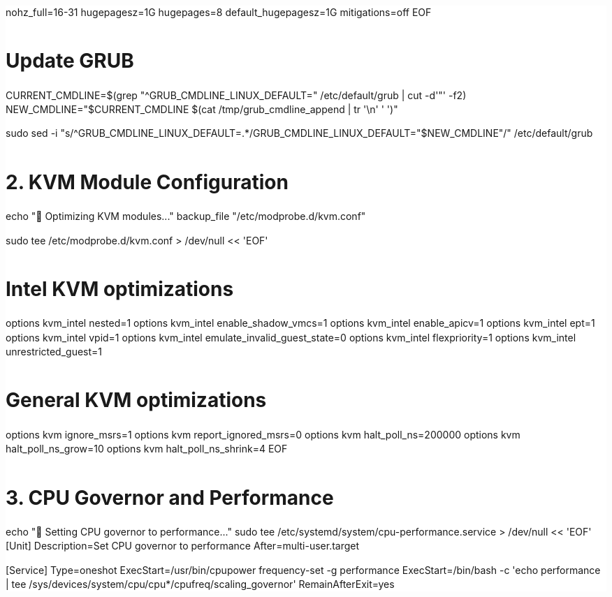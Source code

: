 nohz_full=16-31
hugepagesz=1G
hugepages=8
default_hugepagesz=1G
mitigations=off
EOF

# Update GRUB
CURRENT_CMDLINE=$(grep "^GRUB_CMDLINE_LINUX_DEFAULT=" /etc/default/grub | cut -d'"' -f2)
NEW_CMDLINE="$CURRENT_CMDLINE $(cat /tmp/grub_cmdline_append | tr '\n' ' ')"

sudo sed -i "s/^GRUB_CMDLINE_LINUX_DEFAULT=.*/GRUB_CMDLINE_LINUX_DEFAULT=\"$NEW_CMDLINE\"/" /etc/default/grub

# 2. KVM Module Configuration
echo "🔧 Optimizing KVM modules..."
backup_file "/etc/modprobe.d/kvm.conf"

sudo tee /etc/modprobe.d/kvm.conf > /dev/null << 'EOF'
# Intel KVM optimizations
options kvm_intel nested=1
options kvm_intel enable_shadow_vmcs=1
options kvm_intel enable_apicv=1
options kvm_intel ept=1
options kvm_intel vpid=1
options kvm_intel emulate_invalid_guest_state=0
options kvm_intel flexpriority=1
options kvm_intel unrestricted_guest=1

# General KVM optimizations
options kvm ignore_msrs=1
options kvm report_ignored_msrs=0
options kvm halt_poll_ns=200000
options kvm halt_poll_ns_grow=10
options kvm halt_poll_ns_shrink=4
EOF

# 3. CPU Governor and Performance
echo "🔧 Setting CPU governor to performance..."
sudo tee /etc/systemd/system/cpu-performance.service > /dev/null << 'EOF'
[Unit]
Description=Set CPU governor to performance
After=multi-user.target

[Service]
Type=oneshot
ExecStart=/usr/bin/cpupower frequency-set -g performance
ExecStart=/bin/bash -c 'echo performance | tee /sys/devices/system/cpu/cpu*/cpufreq/scaling_governor'
RemainAfterExit=yes
